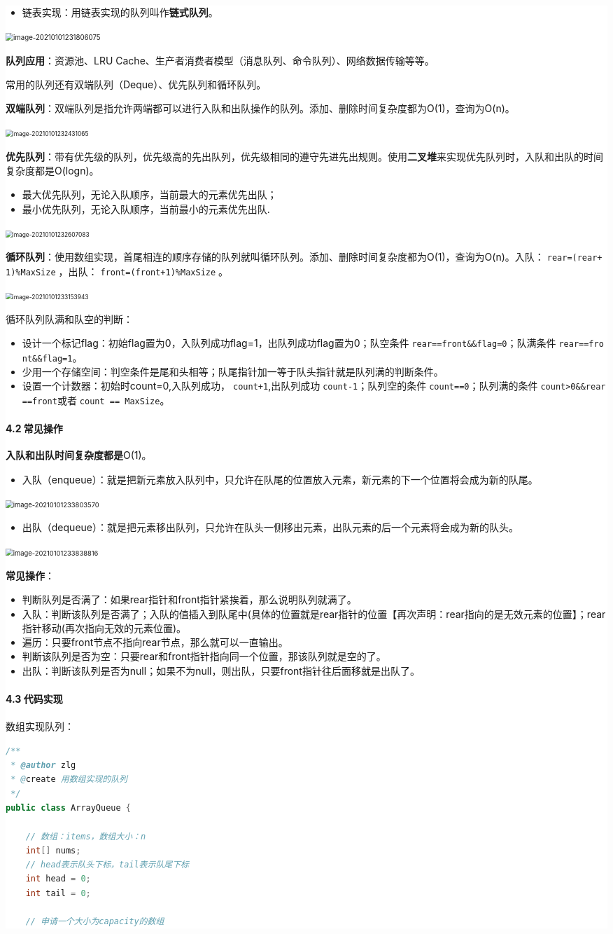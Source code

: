- 链表实现：用链表实现的队列叫作**链式队列**。

<img src="https://gitee.com/itzlg/mypictures/raw/master/img/image-20210101231806075.png" alt="image-20210101231806075" style="zoom:69%;" />

**队列应用**：资源池、LRU Cache、生产者消费者模型（消息队列、命令队列）、网络数据传输等等。

常用的队列还有双端队列（Deque）、优先队列和循环队列。

**双端队列**：双端队列是指允许两端都可以进行入队和出队操作的队列。添加、删除时间复杂度都为O(1)，查询为O(n)。

<img src="https://gitee.com/itzlg/mypictures/raw/master/img/image-20210101232431065.png" alt="image-20210101232431065" style="zoom:60%;" />

**优先队列**：带有优先级的队列，优先级高的先出队列，优先级相同的遵守先进先出规则。使用**二叉堆**来实现优先队列时，入队和出队的时间复杂度都是O(logn)。

- 最大优先队列，无论入队顺序，当前最大的元素优先出队；
- 最小优先队列，无论入队顺序，当前最小的元素优先出队.

<img src="https://gitee.com/itzlg/mypictures/raw/master/img/image-20210101232607083.png" alt="image-20210101232607083" style="zoom:60%;" />

**循环队列**：使用数组实现，首尾相连的顺序存储的队列就叫循环队列。添加、删除时间复杂度都为O(1)，查询为O(n)。入队： `rear=(rear+1)%MaxSize` ，出队： `front=(front+1)%MaxSize` 。

<img src="https://gitee.com/itzlg/mypictures/raw/master/img/image-20210101233153943.png" alt="image-20210101233153943" style="zoom:60%;" />

循环队列队满和队空的判断：

- 设计一个标记flag：初始flag置为0，入队列成功flag=1，出队列成功flag置为0；队空条件 `rear==front&&flag=0`；队满条件 `rear==front&&flag=1`。
- 少用一个存储空间：判空条件是尾和头相等；队尾指针加一等于队头指针就是队列满的判断条件。
- 设置一个计数器：初始时count=0,入队列成功， `count+1`,出队列成功 `count-1`；队列空的条件 `count==0`；队列满的条件 `count>0&&rear==front`或者 `count == MaxSize`。

#### 4.2 常见操作

**入队和出队时间复杂度都是**O(1)。

- 入队（enqueue）：就是把新元素放入队列中，只允许在队尾的位置放入元素，新元素的下一个位置将会成为新的队尾。

<img src="https://gitee.com/itzlg/mypictures/raw/master/img/image-20210101233803570.png" alt="image-20210101233803570" style="zoom:67%;" />

- 出队（dequeue）：就是把元素移出队列，只允许在队头一侧移出元素，出队元素的后一个元素将会成为新的队头。

<img src="https://gitee.com/itzlg/mypictures/raw/master/img/image-20210101233838816.png" alt="image-20210101233838816" style="zoom:67%;" />

**常见操作**：

- 判断队列是否满了：如果rear指针和front指针紧挨着，那么说明队列就满了。
- 入队：判断该队列是否满了；入队的值插入到队尾中(具体的位置就是rear指针的位置【再次声明：rear指向的是无效元素的位置】；rear指针移动(再次指向无效的元素位置)。
- 遍历：只要front节点不指向rear节点，那么就可以一直输出。
- 判断该队列是否为空：只要rear和front指针指向同一个位置，那该队列就是空的了。
- 出队：判断该队列是否为null；如果不为null，则出队，只要front指针往后面移就是出队了。

#### 4.3 代码实现

数组实现队列：

```java
/**
 * @author zlg
 * @create 用数组实现的队列
 */
public class ArrayQueue {
    
    // 数组：items，数组大小：n
    int[] nums;
    // head表示队头下标，tail表示队尾下标
    int head = 0;
    int tail = 0;
    
    // 申请一个大小为capacity的数组
```